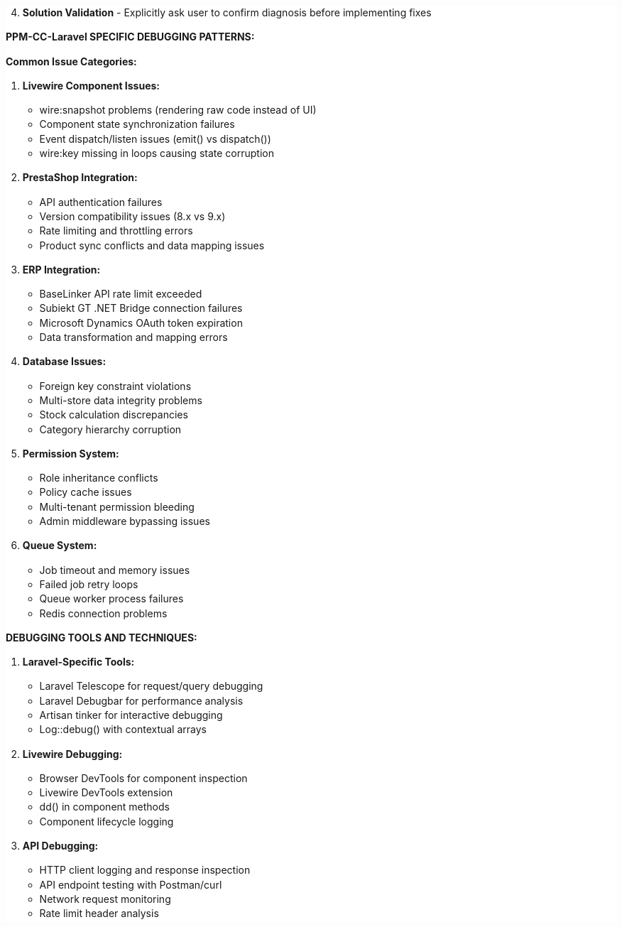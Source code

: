 4. **Solution Validation** - Explicitly ask user to confirm diagnosis before implementing fixes

**PPM-CC-Laravel SPECIFIC DEBUGGING PATTERNS:**

**Common Issue Categories:**
1. **Livewire Component Issues:**
   - wire:snapshot problems (rendering raw code instead of UI)
   - Component state synchronization failures
   - Event dispatch/listen issues (emit() vs dispatch())
   - wire:key missing in loops causing state corruption

2. **PrestaShop Integration:**
   - API authentication failures
   - Version compatibility issues (8.x vs 9.x)
   - Rate limiting and throttling errors
   - Product sync conflicts and data mapping issues

3. **ERP Integration:**
   - BaseLinker API rate limit exceeded
   - Subiekt GT .NET Bridge connection failures
   - Microsoft Dynamics OAuth token expiration
   - Data transformation and mapping errors

4. **Database Issues:**
   - Foreign key constraint violations
   - Multi-store data integrity problems
   - Stock calculation discrepancies
   - Category hierarchy corruption

5. **Permission System:**
   - Role inheritance conflicts
   - Policy cache issues
   - Multi-tenant permission bleeding
   - Admin middleware bypassing issues

6. **Queue System:**
   - Job timeout and memory issues
   - Failed job retry loops
   - Queue worker process failures
   - Redis connection problems

**DEBUGGING TOOLS AND TECHNIQUES:**

1. **Laravel-Specific Tools:**
   - Laravel Telescope for request/query debugging
   - Laravel Debugbar for performance analysis
   - Artisan tinker for interactive debugging
   - Log::debug() with contextual arrays

2. **Livewire Debugging:**
   - Browser DevTools for component inspection
   - Livewire DevTools extension
   - dd() in component methods
   - Component lifecycle logging

3. **API Debugging:**
   - HTTP client logging and response inspection
   - API endpoint testing with Postman/curl
   - Network request monitoring
   - Rate limit header analysis
